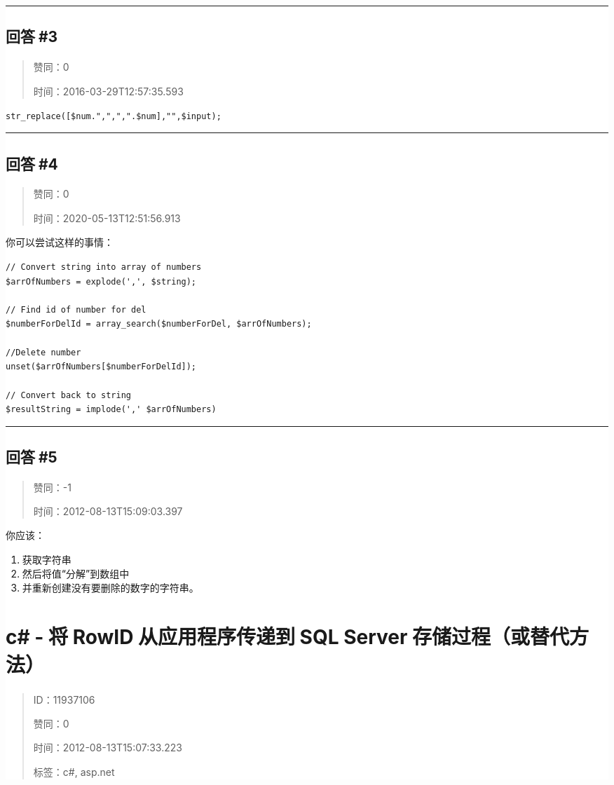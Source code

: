 * * *

## 回答 #3

> 赞同：0
> 
> 时间：2016-03-29T12:57:35.593

```
str_replace([$num.",",",".$num],"",$input); 
```

* * *

## 回答 #4

> 赞同：0
> 
> 时间：2020-05-13T12:51:56.913

你可以尝试这样的事情：

```
// Convert string into array of numbers
$arrOfNumbers = explode(',', $string);

// Find id of number for del
$numberForDelId = array_search($numberForDel, $arrOfNumbers);

//Delete number
unset($arrOfNumbers[$numberForDelId]);

// Convert back to string
$resultString = implode(',' $arrOfNumbers) 
```

* * *

## 回答 #5

> 赞同：-1
> 
> 时间：2012-08-13T15:09:03.397

你应该：

1.  获取字符串
2.  然后将值“分解”到数组中
3.  并重新创建没有要删除的数字的字符串。

# c# - 将 RowID 从应用程序传递到 SQL Server 存储过程（或替代方法）

> ID：11937106
> 
> 赞同：0
> 
> 时间：2012-08-13T15:07:33.223
> 
> 标签：c#, asp.net
